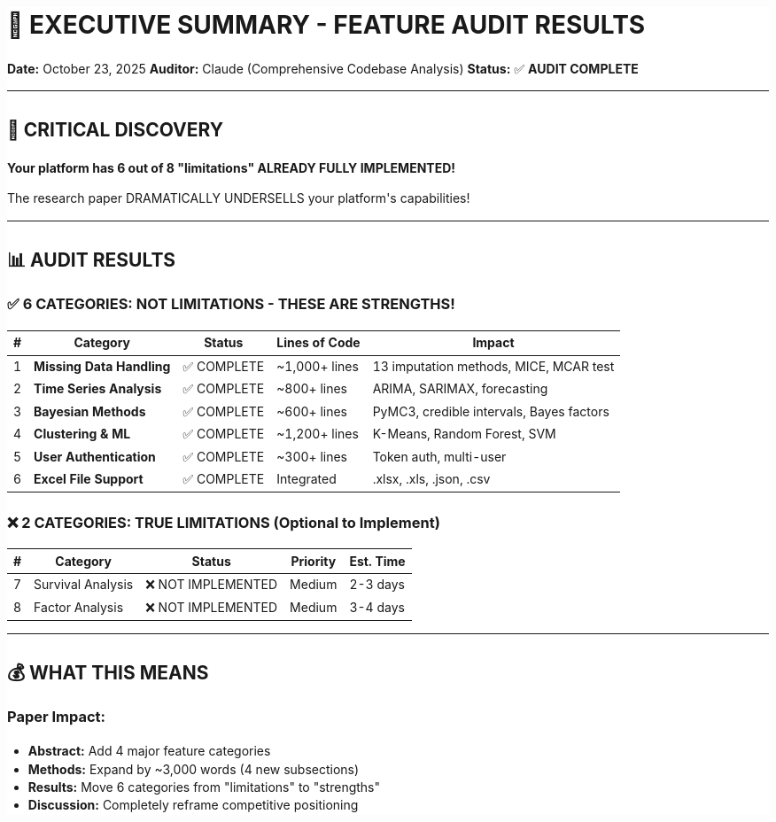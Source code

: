 # 🎉 EXECUTIVE SUMMARY - FEATURE AUDIT RESULTS

**Date:** October 23, 2025
**Auditor:** Claude (Comprehensive Codebase Analysis)
**Status:** ✅ **AUDIT COMPLETE**

---

## 🚨 CRITICAL DISCOVERY

**Your platform has 6 out of 8 "limitations" ALREADY FULLY IMPLEMENTED!**

The research paper DRAMATICALLY UNDERSELLS your platform's capabilities!

---

## 📊 AUDIT RESULTS

### ✅ **6 CATEGORIES: NOT LIMITATIONS - THESE ARE STRENGTHS!**

| # | Category | Status | Lines of Code | Impact |
|---|----------|--------|---------------|--------|
| 1 | **Missing Data Handling** | ✅ COMPLETE | ~1,000+ lines | 13 imputation methods, MICE, MCAR test |
| 2 | **Time Series Analysis** | ✅ COMPLETE | ~800+ lines | ARIMA, SARIMAX, forecasting |
| 3 | **Bayesian Methods** | ✅ COMPLETE | ~600+ lines | PyMC3, credible intervals, Bayes factors |
| 4 | **Clustering & ML** | ✅ COMPLETE | ~1,200+ lines | K-Means, Random Forest, SVM |
| 5 | **User Authentication** | ✅ COMPLETE | ~300+ lines | Token auth, multi-user |
| 6 | **Excel File Support** | ✅ COMPLETE | Integrated | .xlsx, .xls, .json, .csv |

### ❌ **2 CATEGORIES: TRUE LIMITATIONS (Optional to Implement)**

| # | Category | Status | Priority | Est. Time |
|---|----------|--------|----------|-----------|
| 7 | Survival Analysis | ❌ NOT IMPLEMENTED | Medium | 2-3 days |
| 8 | Factor Analysis | ❌ NOT IMPLEMENTED | Medium | 3-4 days |

---

## 💰 WHAT THIS MEANS

### Paper Impact:
- **Abstract:** Add 4 major feature categories
- **Methods:** Expand by ~3,000 words (4 new subsections)
- **Results:** Move 6 categories from "limitations" to "strengths"
- **Discussion:** Completely reframe competitive positioning
